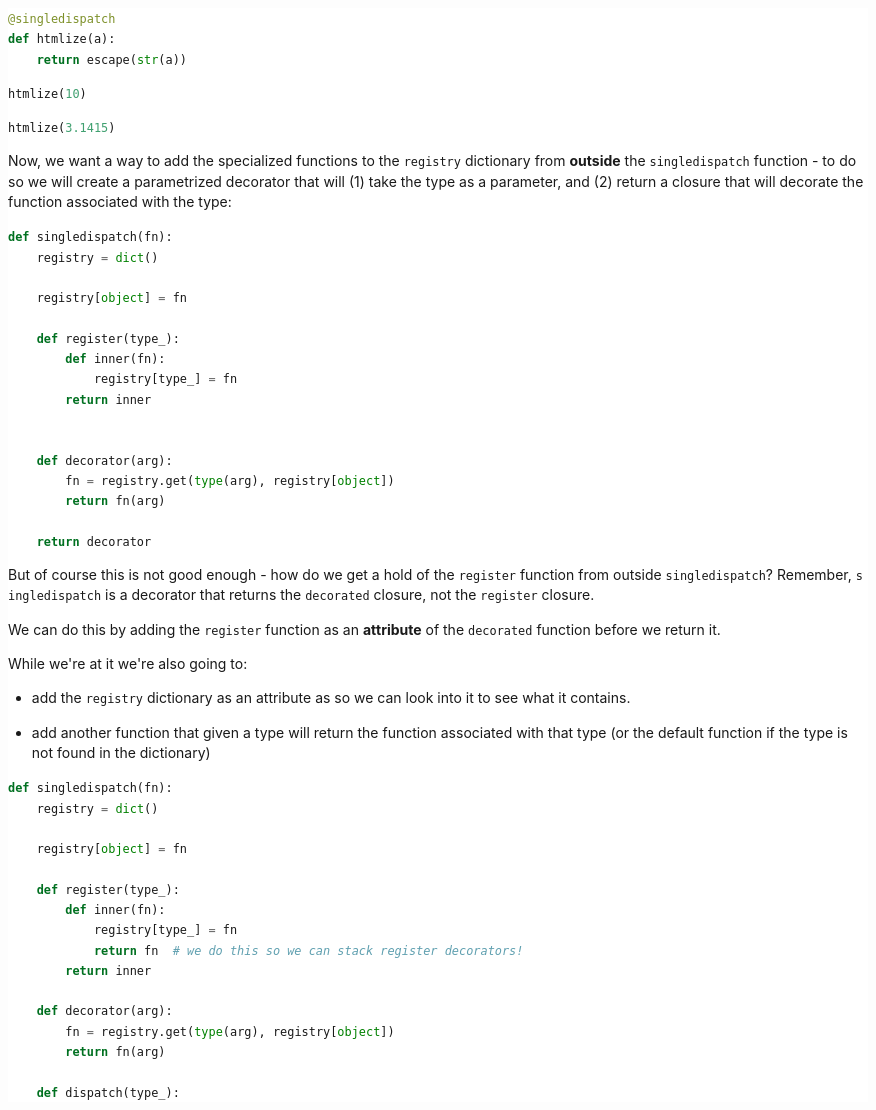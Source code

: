 ```python
@singledispatch
def htmlize(a):
    return escape(str(a))
```

```python
htmlize(10)
```

```python
htmlize(3.1415)
```

Now, we want a way to add the specialized functions to the `registry` dictionary from **outside** the `singledispatch` function - to do so we will create a parametrized decorator that will (1) take the type as a parameter, and (2) return a closure that will decorate the function associated with the type:

```python
def singledispatch(fn):
    registry = dict()
    
    registry[object] = fn
    
    def register(type_):
        def inner(fn):
            registry[type_] = fn
        return inner
        
    
    def decorator(arg):
        fn = registry.get(type(arg), registry[object])
        return fn(arg)
    
    return decorator
```

But of course this is not good enough - how do we get a hold of the `register` function from outside `singledispatch`? Remember, `singledispatch` is a decorator that returns the `decorated` closure, not the `register` closure.


We can do this by adding the `register` function as an **attribute** of the `decorated` function before we return it. 

While we're at it we're also going to:

* add the `registry` dictionary as an attribute as so we can look into it to see what it contains.

* add another function that given a type will return the function associated with that type (or the default function if the type is not found in the dictionary)

```python
def singledispatch(fn):
    registry = dict()
    
    registry[object] = fn
    
    def register(type_):
        def inner(fn):
            registry[type_] = fn
            return fn  # we do this so we can stack register decorators!
        return inner
   
    def decorator(arg):
        fn = registry.get(type(arg), registry[object])
        return fn(arg)
    
    def dispatch(type_):
```